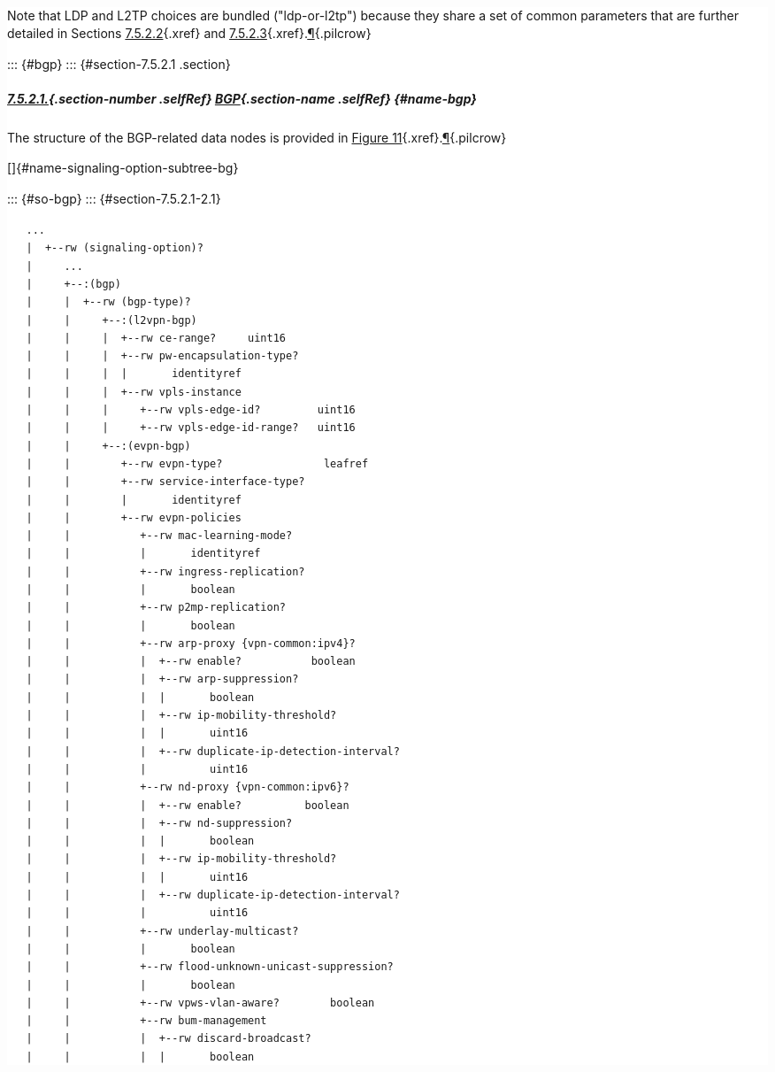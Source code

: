 Note that LDP and L2TP choices are bundled (\"ldp-or-l2tp\") because
they share a set of common parameters that are further detailed in
Sections [7.5.2.2](#ldp){.xref} and
[7.5.2.3](#l2tp){.xref}.[¶](#section-7.5.2-5){.pilcrow}

::: {#bgp}
::: {#section-7.5.2.1 .section}
##### [7.5.2.1.](#section-7.5.2.1){.section-number .selfRef} [BGP](#name-bgp){.section-name .selfRef} {#name-bgp}

The structure of the BGP-related data nodes is provided in [Figure
11](#so-bgp){.xref}.[¶](#section-7.5.2.1-1){.pilcrow}

[]{#name-signaling-option-subtree-bg}

::: {#so-bgp}
::: {#section-7.5.2.1-2.1}
``` {.breakable .lang-yangtree .sourcecode}
   ...
   |  +--rw (signaling-option)?
   |     ...
   |     +--:(bgp)
   |     |  +--rw (bgp-type)?
   |     |     +--:(l2vpn-bgp)
   |     |     |  +--rw ce-range?     uint16
   |     |     |  +--rw pw-encapsulation-type?
   |     |     |  |       identityref
   |     |     |  +--rw vpls-instance
   |     |     |     +--rw vpls-edge-id?         uint16
   |     |     |     +--rw vpls-edge-id-range?   uint16
   |     |     +--:(evpn-bgp)
   |     |        +--rw evpn-type?                leafref
   |     |        +--rw service-interface-type?
   |     |        |       identityref
   |     |        +--rw evpn-policies
   |     |           +--rw mac-learning-mode?
   |     |           |       identityref
   |     |           +--rw ingress-replication?
   |     |           |       boolean
   |     |           +--rw p2mp-replication?
   |     |           |       boolean
   |     |           +--rw arp-proxy {vpn-common:ipv4}?
   |     |           |  +--rw enable?           boolean
   |     |           |  +--rw arp-suppression?
   |     |           |  |       boolean
   |     |           |  +--rw ip-mobility-threshold?
   |     |           |  |       uint16
   |     |           |  +--rw duplicate-ip-detection-interval?
   |     |           |          uint16
   |     |           +--rw nd-proxy {vpn-common:ipv6}?
   |     |           |  +--rw enable?          boolean
   |     |           |  +--rw nd-suppression?
   |     |           |  |       boolean
   |     |           |  +--rw ip-mobility-threshold?
   |     |           |  |       uint16
   |     |           |  +--rw duplicate-ip-detection-interval?
   |     |           |          uint16
   |     |           +--rw underlay-multicast?
   |     |           |       boolean
   |     |           +--rw flood-unknown-unicast-suppression?
   |     |           |       boolean
   |     |           +--rw vpws-vlan-aware?        boolean
   |     |           +--rw bum-management
   |     |           |  +--rw discard-broadcast?
   |     |           |  |       boolean
```